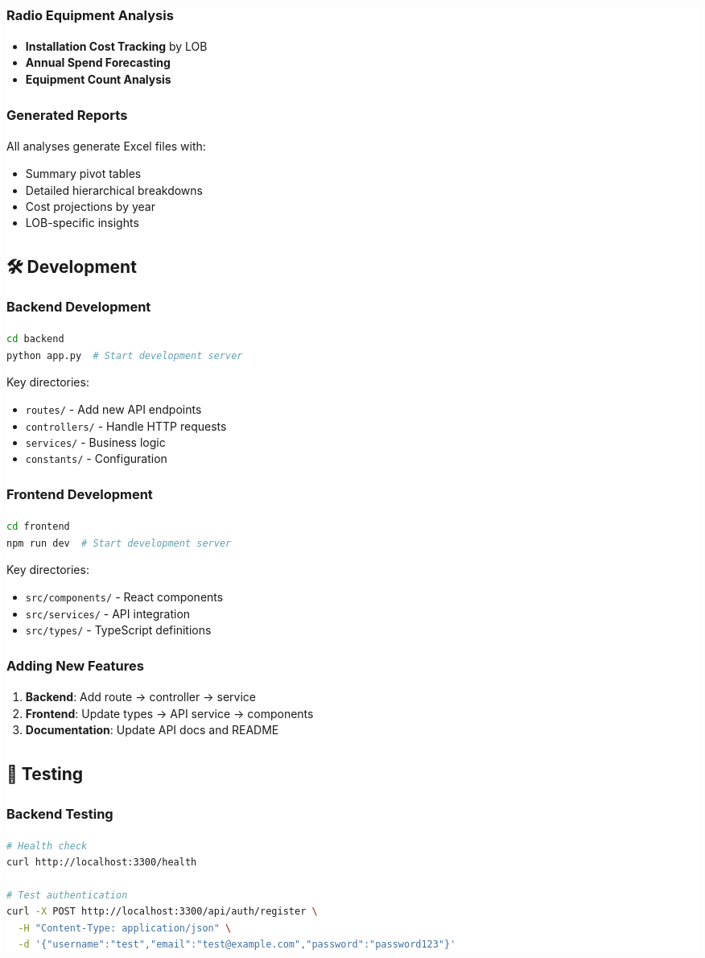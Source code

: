 ### Radio Equipment Analysis
- **Installation Cost Tracking** by LOB
- **Annual Spend Forecasting**
- **Equipment Count Analysis**

### Generated Reports
All analyses generate Excel files with:
- Summary pivot tables
- Detailed hierarchical breakdowns
- Cost projections by year
- LOB-specific insights

## 🛠️ Development

### Backend Development
```bash
cd backend
python app.py  # Start development server
```

Key directories:
- `routes/` - Add new API endpoints
- `controllers/` - Handle HTTP requests
- `services/` - Business logic
- `constants/` - Configuration

### Frontend Development
```bash
cd frontend
npm run dev  # Start development server
```

Key directories:
- `src/components/` - React components
- `src/services/` - API integration
- `src/types/` - TypeScript definitions

### Adding New Features

1. **Backend**: Add route → controller → service
2. **Frontend**: Update types → API service → components
3. **Documentation**: Update API docs and README

## 🧪 Testing

### Backend Testing
```bash
# Health check
curl http://localhost:3300/health

# Test authentication
curl -X POST http://localhost:3300/api/auth/register \
  -H "Content-Type: application/json" \
  -d '{"username":"test","email":"test@example.com","password":"password123"}'
```
